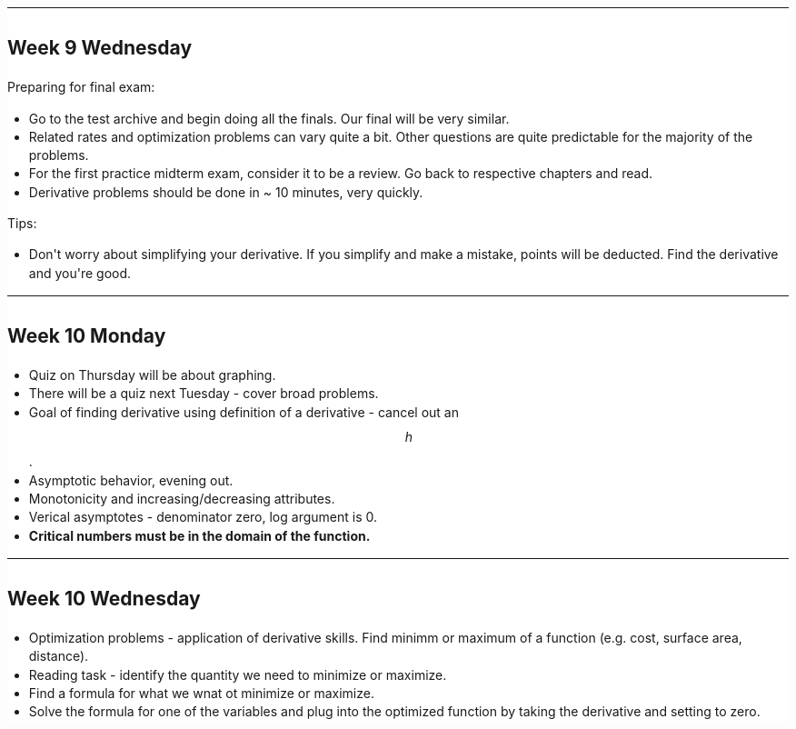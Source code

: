 

---



## Week 9 Wednesday
Preparing for final exam:
- Go to the test archive and begin doing all the finals. Our final will be very similar.
- Related rates and optimization problems can vary quite a bit. Other questions are quite predictable for the majority of the problems.
- For the first practice midterm exam, consider it to be a review. Go back to respective chapters and read.
- Derivative problems should be done in ~ 10 minutes, very quickly.

Tips:
- Don't worry about simplifying your derivative. If you simplify and make a mistake, points will be deducted. Find the derivative and you're good.



---



## Week 10 Monday
- Quiz on Thursday will be about graphing.
- There will be a quiz next Tuesday - cover broad problems.
- Goal of finding derivative using definition of a derivative - cancel out an $$h$$.
- Asymptotic behavior, evening out.
- Monotonicity and increasing/decreasing attributes.
- Verical asymptotes - denominator zero, log argument is 0.
- **Critical numbers must be in the domain of the function.**



---



## Week 10 Wednesday
- Optimization problems - application of derivative skills. Find minimm or maximum of a function (e.g. cost, surface area, distance).
- Reading task - identify the quantity we need to minimize or maximize.
- Find a formula for what we wnat ot minimize or maximize.
- Solve the formula for one of the variables and plug into the optimized function by taking the derivative and setting to zero.
